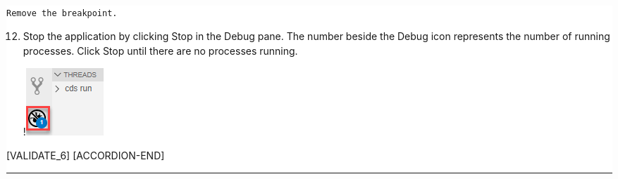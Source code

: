     Remove the breakpoint.

12. Stop the application by clicking Stop in the Debug pane. The number beside the Debug icon represents the number of running processes. Click Stop until there are no processes running.

    !![Stop the app](debug-processes.png)

[VALIDATE_6]
[ACCORDION-END]

---
